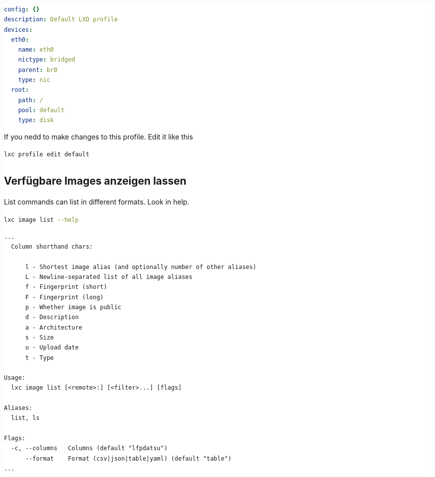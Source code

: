 ```yaml
config: {}
description: Default LXD profile
devices:
  eth0:
    name: eth0
    nictype: bridged
    parent: br0
    type: nic
  root:
    path: /
    pool: default
    type: disk
```

If you nedd to make changes to this profile. Edit it like this

```bash
lxc profile edit default
```

## Verfügbare Images anzeigen lassen

List commands can list in different formats. Look in help.

```bash
lxc image list --help
```

```text
...
  Column shorthand chars:

      l - Shortest image alias (and optionally number of other aliases)
      L - Newline-separated list of all image aliases
      f - Fingerprint (short)
      F - Fingerprint (long)
      p - Whether image is public
      d - Description
      a - Architecture
      s - Size
      u - Upload date
      t - Type

Usage:
  lxc image list [<remote>:] [<filter>...] [flags]

Aliases:
  list, ls

Flags:
  -c, --columns   Columns (default "lfpdatsu")
      --format    Format (csv|json|table|yaml) (default "table")
...
```
